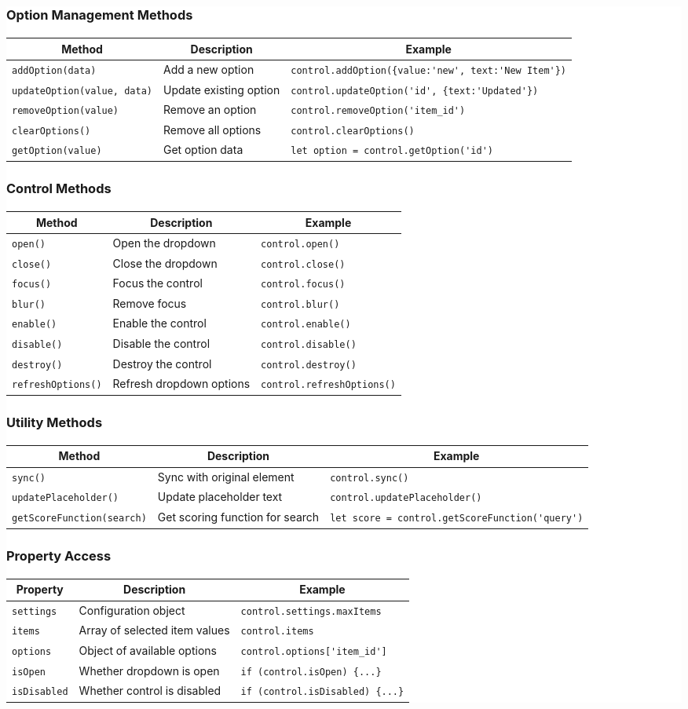 ### Option Management Methods

| Method | Description | Example |
|--------|-------------|---------|
| `addOption(data)` | Add a new option | `control.addOption({value:'new', text:'New Item'})` |
| `updateOption(value, data)` | Update existing option | `control.updateOption('id', {text:'Updated'})` |
| `removeOption(value)` | Remove an option | `control.removeOption('item_id')` |
| `clearOptions()` | Remove all options | `control.clearOptions()` |
| `getOption(value)` | Get option data | `let option = control.getOption('id')` |

### Control Methods

| Method | Description | Example |
|--------|-------------|---------|
| `open()` | Open the dropdown | `control.open()` |
| `close()` | Close the dropdown | `control.close()` |
| `focus()` | Focus the control | `control.focus()` |
| `blur()` | Remove focus | `control.blur()` |
| `enable()` | Enable the control | `control.enable()` |
| `disable()` | Disable the control | `control.disable()` |
| `destroy()` | Destroy the control | `control.destroy()` |
| `refreshOptions()` | Refresh dropdown options | `control.refreshOptions()` |

### Utility Methods

| Method | Description | Example |
|--------|-------------|---------|
| `sync()` | Sync with original element | `control.sync()` |
| `updatePlaceholder()` | Update placeholder text | `control.updatePlaceholder()` |
| `getScoreFunction(search)` | Get scoring function for search | `let score = control.getScoreFunction('query')` |

### Property Access

| Property | Description | Example |
|----------|-------------|---------|
| `settings` | Configuration object | `control.settings.maxItems` |
| `items` | Array of selected item values | `control.items` |
| `options` | Object of available options | `control.options['item_id']` |
| `isOpen` | Whether dropdown is open | `if (control.isOpen) {...}` |
| `isDisabled` | Whether control is disabled | `if (control.isDisabled) {...}` |
